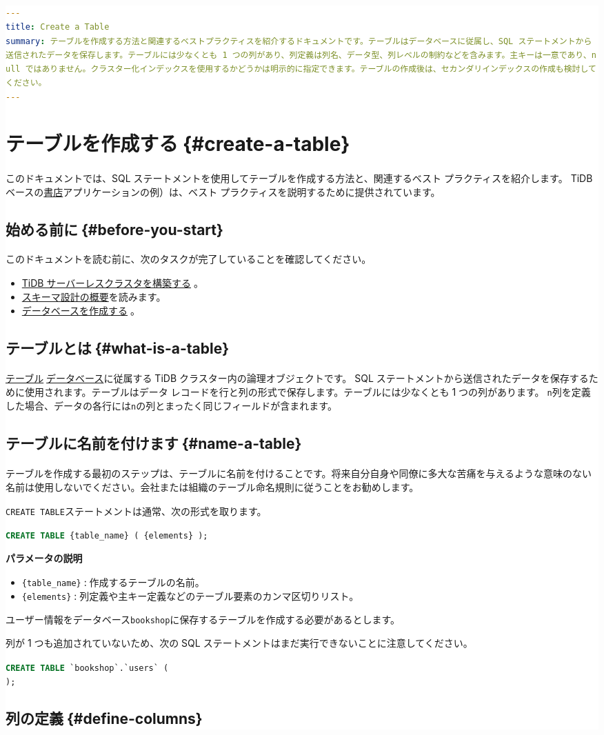 ```yaml
---
title: Create a Table
summary: テーブルを作成する方法と関連するベストプラクティスを紹介するドキュメントです。テーブルはデータベースに従属し、SQL ステートメントから送信されたデータを保存します。テーブルには少なくとも 1 つの列があり、列定義は列名、データ型、列レベルの制約などを含みます。主キーは一意であり、null ではありません。クラスター化インデックスを使用するかどうかは明示的に指定できます。テーブルの作成後は、セカンダリインデックスの作成も検討してください。
---
```


# テーブルを作成する {#create-a-table}

このドキュメントでは、SQL ステートメントを使用してテーブルを作成する方法と、関連するベスト プラクティスを紹介します。 TiDB ベースの[書店](/develop/dev-guide-bookshop-schema-design.md)アプリケーションの例）は、ベスト プラクティスを説明するために提供されています。

## 始める前に {#before-you-start}

このドキュメントを読む前に、次のタスクが完了していることを確認してください。

-   [TiDB サーバーレスクラスタを構築する](/develop/dev-guide-build-cluster-in-cloud.md) 。
-   [スキーマ設計の概要](/develop/dev-guide-schema-design-overview.md)を読みます。
-   [データベースを作成する](/develop/dev-guide-create-database.md) 。

## テーブルとは {#what-is-a-table}

[テーブル](/develop/dev-guide-schema-design-overview.md#table) [データベース](/develop/dev-guide-schema-design-overview.md#database)に従属する TiDB クラスター内の論理オブジェクトです。 SQL ステートメントから送信されたデータを保存するために使用されます。テーブルはデータ レコードを行と列の形式で保存します。テーブルには少なくとも 1 つの列があります。 `n`列を定義した場合、データの各行には`n`の列とまったく同じフィールドが含まれます。

## テーブルに名前を付けます {#name-a-table}

テーブルを作成する最初のステップは、テーブルに名前を付けることです。将来自分自身や同僚に多大な苦痛を与えるような意味のない名前は使用しないでください。会社または組織のテーブル命名規則に従うことをお勧めします。

`CREATE TABLE`ステートメントは通常、次の形式を取ります。

```sql
CREATE TABLE {table_name} ( {elements} );
```

**パラメータの説明**

-   `{table_name}` : 作成するテーブルの名前。
-   `{elements}` : 列定義や主キー定義などのテーブル要素のカンマ区切りリスト。

ユーザー情報をデータベース`bookshop`に保存するテーブルを作成する必要があるとします。

列が 1 つも追加されていないため、次の SQL ステートメントはまだ実行できないことに注意してください。

```sql
CREATE TABLE `bookshop`.`users` (
);
```

## 列の定義 {#define-columns}
